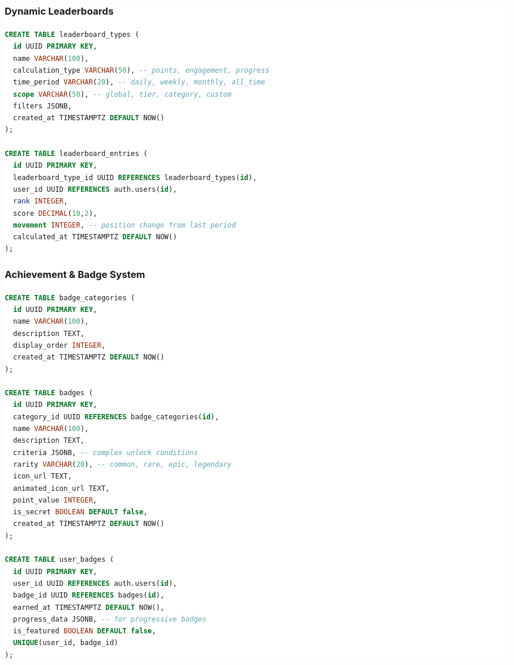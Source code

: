 ### Dynamic Leaderboards
```sql
CREATE TABLE leaderboard_types (
  id UUID PRIMARY KEY,
  name VARCHAR(100),
  calculation_type VARCHAR(50), -- points, engagement, progress
  time_period VARCHAR(20), -- daily, weekly, monthly, all_time
  scope VARCHAR(50), -- global, tier, category, custom
  filters JSONB,
  created_at TIMESTAMPTZ DEFAULT NOW()
);

CREATE TABLE leaderboard_entries (
  id UUID PRIMARY KEY,
  leaderboard_type_id UUID REFERENCES leaderboard_types(id),
  user_id UUID REFERENCES auth.users(id),
  rank INTEGER,
  score DECIMAL(10,2),
  movement INTEGER, -- position change from last period
  calculated_at TIMESTAMPTZ DEFAULT NOW()
);
```

### Achievement & Badge System
```sql
CREATE TABLE badge_categories (
  id UUID PRIMARY KEY,
  name VARCHAR(100),
  description TEXT,
  display_order INTEGER,
  created_at TIMESTAMPTZ DEFAULT NOW()
);

CREATE TABLE badges (
  id UUID PRIMARY KEY,
  category_id UUID REFERENCES badge_categories(id),
  name VARCHAR(100),
  description TEXT,
  criteria JSONB, -- complex unlock conditions
  rarity VARCHAR(20), -- common, rare, epic, legendary
  icon_url TEXT,
  animated_icon_url TEXT,
  point_value INTEGER,
  is_secret BOOLEAN DEFAULT false,
  created_at TIMESTAMPTZ DEFAULT NOW()
);

CREATE TABLE user_badges (
  id UUID PRIMARY KEY,
  user_id UUID REFERENCES auth.users(id),
  badge_id UUID REFERENCES badges(id),
  earned_at TIMESTAMPTZ DEFAULT NOW(),
  progress_data JSONB, -- for progressive badges
  is_featured BOOLEAN DEFAULT false,
  UNIQUE(user_id, badge_id)
);
```
